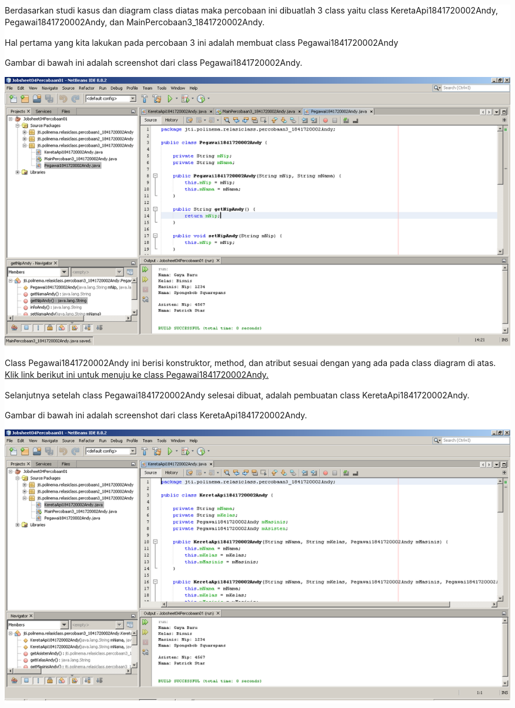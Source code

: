 Berdasarkan studi kasus dan diagram class diatas maka percobaan ini dibuatlah 3 class yaitu class KeretaApi1841720002Andy, Pegawai1841720002Andy, dan MainPercobaan3_1841720002Andy.

Hal pertama yang kita lakukan pada percobaan 3 ini adalah membuat class Pegawai1841720002Andy

Gambar di bawah ini adalah screenshot dari class Pegawai1841720002Andy.

![class Pegawai1841720002Andy](img/percobaan3Pegawai.PNG)

Class Pegawai1841720002Andy ini berisi konstruktor, method, dan atribut sesuai dengan yang ada pada class diagram di atas. [Klik link berikut ini untuk menuju ke class Pegawai1841720002Andy.](../../src/4_Relasi_Class/Pegawai1841720002Andy.java)

Selanjutnya setelah class Pegawai1841720002Andy selesai dibuat, adalah pembuatan class KeretaApi1841720002Andy.

Gambar di bawah ini adalah screenshot dari class KeretaApi1841720002Andy.

![class KeretaApi1841720002Andy](img/percobaan3KeretaApi.PNG)

